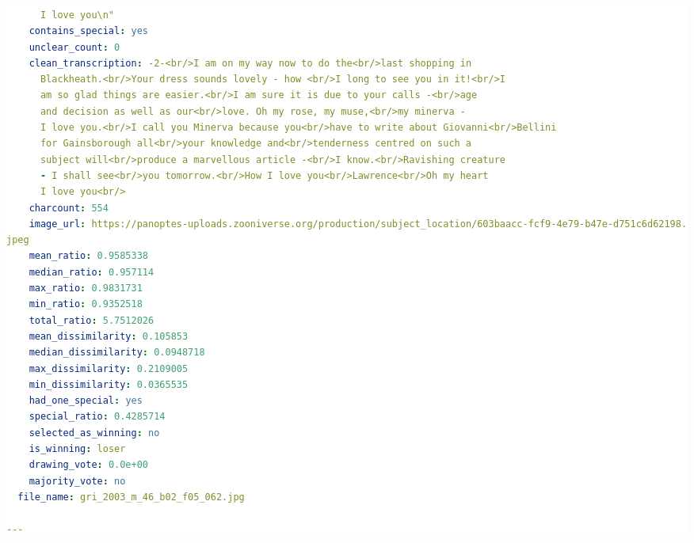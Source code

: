 ```yaml
      I love you\n"
    contains_special: yes
    unclear_count: 0
    clean_transcription: -2-<br/>I am on my way now to do the<br/>last shopping in
      Blackheath.<br/>Your dress sounds lovely - how <br/>I long to see you in it!<br/>I
      am so glad things are easier.<br/>I am sure it is due to your calls -<br/>age
      and decision as well as our<br/>love. Oh my rose, my muse,<br/>my minerva -
      I love you.<br/>I call you Minerva because you<br/>have to write about Giovanni<br/>Bellini
      for Gainsborough all<br/>your knowledge and<br/>tenderness centred on such a
      subject will<br/>produce a marvellous article -<br/>I know.<br/>Ravishing creature
      - I shall see<br/>you tomorrow.<br/>How I love you<br/>Lawrence<br/>Oh my heart
      I love you<br/>
    charcount: 554
    image_url: https://panoptes-uploads.zooniverse.org/production/subject_location/603baacc-fcf9-4e79-b47e-d751c6d62198.jpeg
    mean_ratio: 0.9585338
    median_ratio: 0.957114
    max_ratio: 0.9831731
    min_ratio: 0.9352518
    total_ratio: 5.7512026
    mean_dissimilarity: 0.105853
    median_dissimilarity: 0.0948718
    max_dissimilarity: 0.2109005
    min_dissimilarity: 0.0365535
    had_one_special: yes
    special_ratio: 0.4285714
    selected_as_winning: no
    is_winning: loser
    drawing_vote: 0.0e+00
    majority_vote: no
  file_name: gri_2003_m_46_b02_f05_062.jpg

---
```

